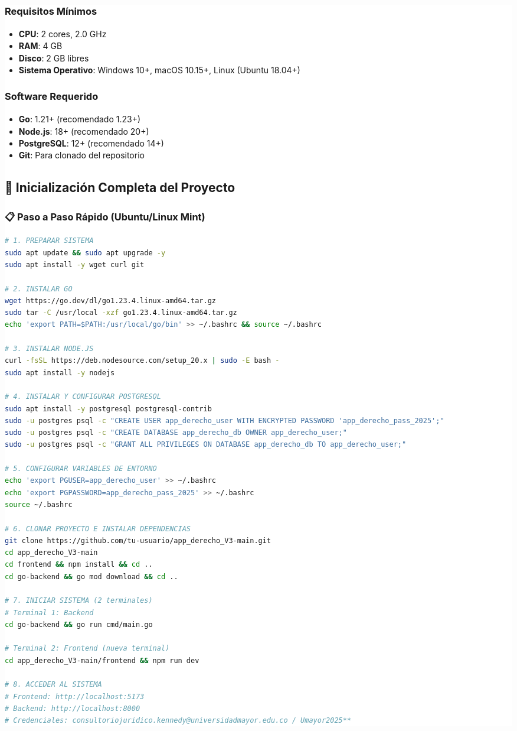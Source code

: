 ### Requisitos Mínimos
- **CPU**: 2 cores, 2.0 GHz
- **RAM**: 4 GB
- **Disco**: 2 GB libres
- **Sistema Operativo**: Windows 10+, macOS 10.15+, Linux (Ubuntu 18.04+)

### Software Requerido
- **Go**: 1.21+ (recomendado 1.23+)
- **Node.js**: 18+ (recomendado 20+)
- **PostgreSQL**: 12+ (recomendado 14+)
- **Git**: Para clonado del repositorio

## 🚀 Inicialización Completa del Proyecto

### 📋 Paso a Paso Rápido (Ubuntu/Linux Mint)

```bash
# 1. PREPARAR SISTEMA
sudo apt update && sudo apt upgrade -y
sudo apt install -y wget curl git

# 2. INSTALAR GO
wget https://go.dev/dl/go1.23.4.linux-amd64.tar.gz
sudo tar -C /usr/local -xzf go1.23.4.linux-amd64.tar.gz
echo 'export PATH=$PATH:/usr/local/go/bin' >> ~/.bashrc && source ~/.bashrc

# 3. INSTALAR NODE.JS
curl -fsSL https://deb.nodesource.com/setup_20.x | sudo -E bash -
sudo apt install -y nodejs

# 4. INSTALAR Y CONFIGURAR POSTGRESQL
sudo apt install -y postgresql postgresql-contrib
sudo -u postgres psql -c "CREATE USER app_derecho_user WITH ENCRYPTED PASSWORD 'app_derecho_pass_2025';"
sudo -u postgres psql -c "CREATE DATABASE app_derecho_db OWNER app_derecho_user;"
sudo -u postgres psql -c "GRANT ALL PRIVILEGES ON DATABASE app_derecho_db TO app_derecho_user;"

# 5. CONFIGURAR VARIABLES DE ENTORNO
echo 'export PGUSER=app_derecho_user' >> ~/.bashrc
echo 'export PGPASSWORD=app_derecho_pass_2025' >> ~/.bashrc
source ~/.bashrc

# 6. CLONAR PROYECTO E INSTALAR DEPENDENCIAS
git clone https://github.com/tu-usuario/app_derecho_V3-main.git
cd app_derecho_V3-main
cd frontend && npm install && cd ..
cd go-backend && go mod download && cd ..

# 7. INICIAR SISTEMA (2 terminales)
# Terminal 1: Backend
cd go-backend && go run cmd/main.go

# Terminal 2: Frontend (nueva terminal)
cd app_derecho_V3-main/frontend && npm run dev

# 8. ACCEDER AL SISTEMA
# Frontend: http://localhost:5173
# Backend: http://localhost:8000
# Credenciales: consultoriojuridico.kennedy@universidadmayor.edu.co / Umayor2025**
```
